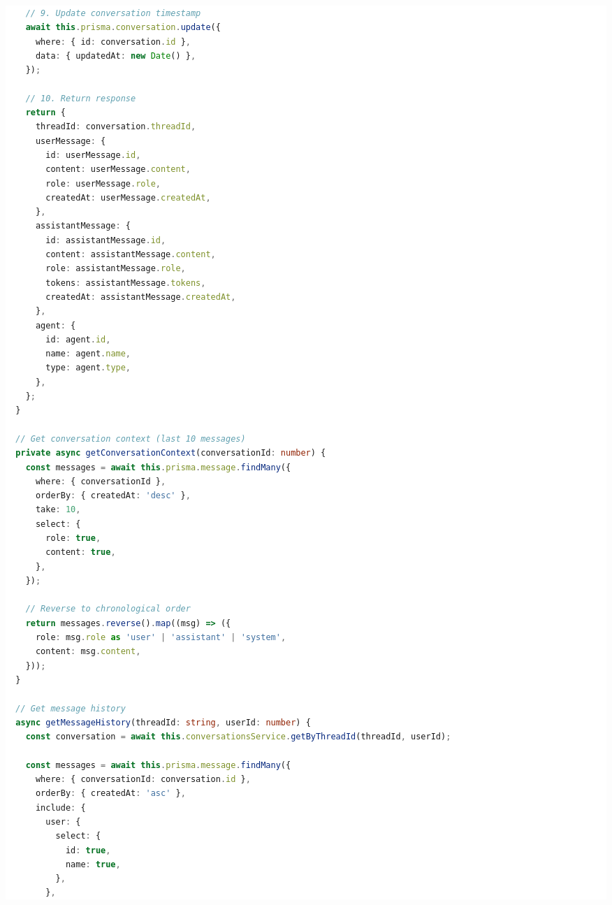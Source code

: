 ```typescript
    // 9. Update conversation timestamp
    await this.prisma.conversation.update({
      where: { id: conversation.id },
      data: { updatedAt: new Date() },
    });

    // 10. Return response
    return {
      threadId: conversation.threadId,
      userMessage: {
        id: userMessage.id,
        content: userMessage.content,
        role: userMessage.role,
        createdAt: userMessage.createdAt,
      },
      assistantMessage: {
        id: assistantMessage.id,
        content: assistantMessage.content,
        role: assistantMessage.role,
        tokens: assistantMessage.tokens,
        createdAt: assistantMessage.createdAt,
      },
      agent: {
        id: agent.id,
        name: agent.name,
        type: agent.type,
      },
    };
  }

  // Get conversation context (last 10 messages)
  private async getConversationContext(conversationId: number) {
    const messages = await this.prisma.message.findMany({
      where: { conversationId },
      orderBy: { createdAt: 'desc' },
      take: 10,
      select: {
        role: true,
        content: true,
      },
    });

    // Reverse to chronological order
    return messages.reverse().map((msg) => ({
      role: msg.role as 'user' | 'assistant' | 'system',
      content: msg.content,
    }));
  }

  // Get message history
  async getMessageHistory(threadId: string, userId: number) {
    const conversation = await this.conversationsService.getByThreadId(threadId, userId);

    const messages = await this.prisma.message.findMany({
      where: { conversationId: conversation.id },
      orderBy: { createdAt: 'asc' },
      include: {
        user: {
          select: {
            id: true,
            name: true,
          },
        },
```